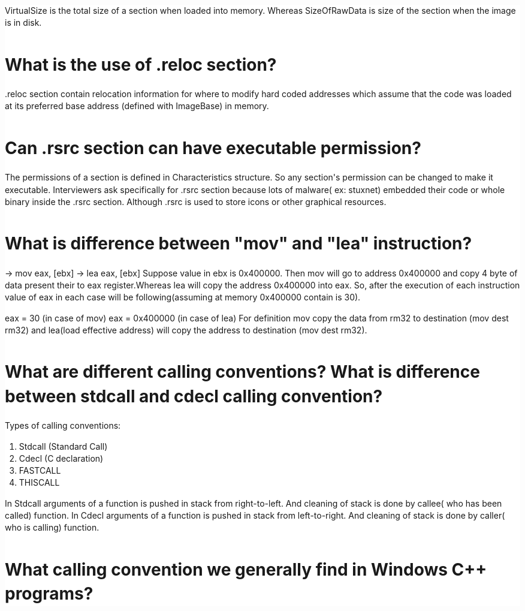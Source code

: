 VirtualSize is the total size of a section when loaded into memory. Whereas SizeOfRawData is size of the section when the image is in disk.


# What is the use of .reloc section?

.reloc section contain relocation information for where to modify hard coded addresses which assume that the code was loaded at its preferred base address (defined with ImageBase) in memory.


# Can .rsrc section can have executable permission?

The permissions of a section is defined in Characteristics structure. So any section's permission can be changed to make it executable.
Interviewers ask specifically for .rsrc section because lots of malware( ex: stuxnet) embedded their code or whole binary inside the .rsrc section. Although  .rsrc is used to store icons or other graphical resources.


# What is difference between "mov" and "lea" instruction?

-> mov eax, [ebx]
-> lea eax, [ebx]
Suppose value in ebx is 0x400000. Then mov will go to address 0x400000 and copy 4 byte of data present their to eax register.Whereas lea will copy the address 0x400000 into eax. So, after the execution of each instruction value of eax in each case will be following(assuming at memory 0x400000 contain is 30).

eax = 30         (in case of mov)
eax = 0x400000   (in case of lea)
For definition mov copy the data from rm32 to destination (mov dest rm32) and lea(load effective address) will copy the address to destination (mov dest rm32).


# What are different calling conventions? What is difference between stdcall and cdecl calling convention?

Types of calling conventions:
1.	Stdcall (Standard Call)
2.	Cdecl (C declaration)
3.	FASTCALL
4.	THISCALL

In Stdcall arguments of a function is pushed in stack from right-to-left. And cleaning of stack is done by callee( who has been called) function.
In Cdecl arguments of a function is pushed in stack from left-to-right. And cleaning of stack is done by caller( who is calling) function.


# What calling convention we generally find in Windows C++ programs?
